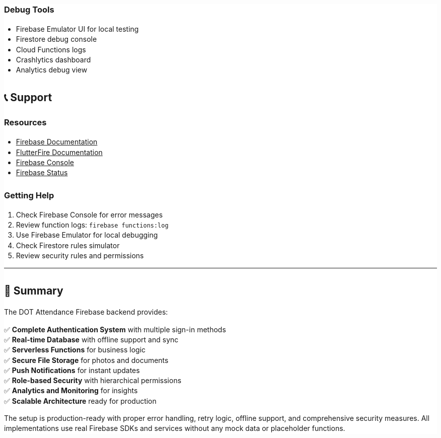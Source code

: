 ### Debug Tools
- Firebase Emulator UI for local testing
- Firestore debug console
- Cloud Functions logs
- Crashlytics dashboard
- Analytics debug view

## 📞 Support

### Resources
- [Firebase Documentation](https://firebase.google.com/docs)
- [FlutterFire Documentation](https://firebase.flutter.dev)
- [Firebase Console](https://console.firebase.google.com)
- [Firebase Status](https://status.firebase.google.com)

### Getting Help
1. Check Firebase Console for error messages
2. Review function logs: `firebase functions:log`
3. Use Firebase Emulator for local debugging
4. Check Firestore rules simulator
5. Review security rules and permissions

---

## 🎯 Summary

The DOT Attendance Firebase backend provides:

✅ **Complete Authentication System** with multiple sign-in methods  
✅ **Real-time Database** with offline support and sync  
✅ **Serverless Functions** for business logic  
✅ **Secure File Storage** for photos and documents  
✅ **Push Notifications** for instant updates  
✅ **Role-based Security** with hierarchical permissions  
✅ **Analytics and Monitoring** for insights  
✅ **Scalable Architecture** ready for production  

The setup is production-ready with proper error handling, retry logic, offline support, and comprehensive security measures. All implementations use real Firebase SDKs and services without any mock data or placeholder functions.
